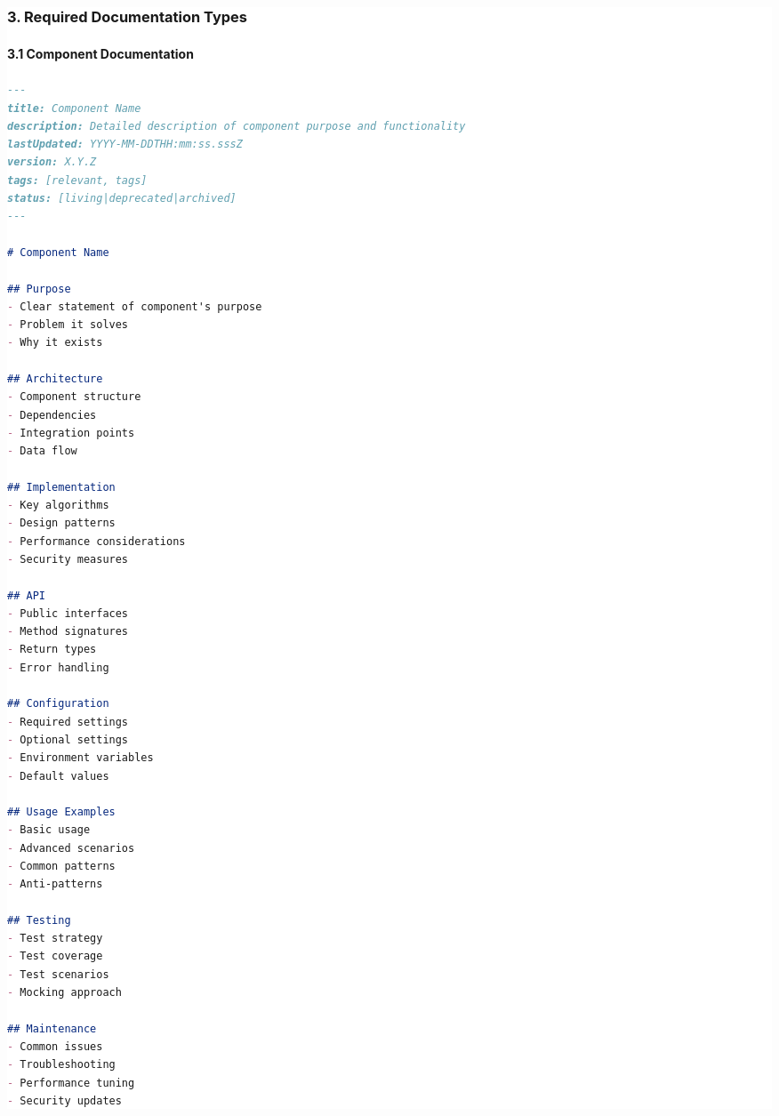 ### 3. Required Documentation Types

#### 3.1 Component Documentation
```markdown
---
title: Component Name
description: Detailed description of component purpose and functionality
lastUpdated: YYYY-MM-DDTHH:mm:ss.sssZ
version: X.Y.Z
tags: [relevant, tags]
status: [living|deprecated|archived]
---

# Component Name

## Purpose
- Clear statement of component's purpose
- Problem it solves
- Why it exists

## Architecture
- Component structure
- Dependencies
- Integration points
- Data flow

## Implementation
- Key algorithms
- Design patterns
- Performance considerations
- Security measures

## API
- Public interfaces
- Method signatures
- Return types
- Error handling

## Configuration
- Required settings
- Optional settings
- Environment variables
- Default values

## Usage Examples
- Basic usage
- Advanced scenarios
- Common patterns
- Anti-patterns

## Testing
- Test strategy
- Test coverage
- Test scenarios
- Mocking approach

## Maintenance
- Common issues
- Troubleshooting
- Performance tuning
- Security updates
```
